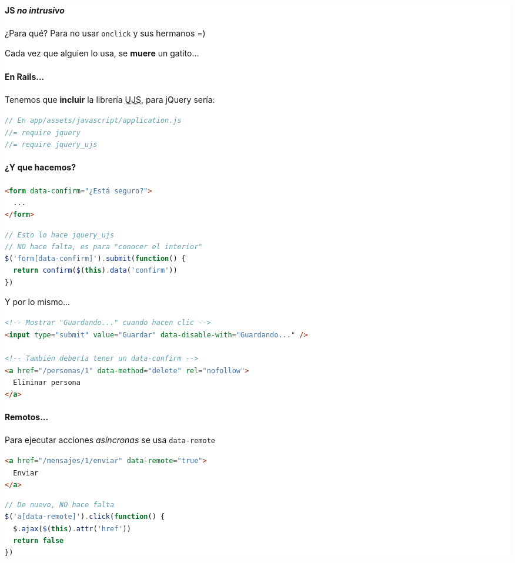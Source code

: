 #### JS _no intrusivo_ ####

¿Para qué? Para no usar `onclick` y sus hermanos =)

Cada vez que alguien lo usa, se **muere** un gatito…

#### En Rails... ####

Tenemos que **incluir** la librería <abbr title="Unobtrusive JavaScript (JavaScript no intrusivo)">UJS</abbr>, para jQuery sería:

```javascript
// En app/assets/javascript/application.js
//= require jquery
//= require jquery_ujs
```

#### ¿Y que hacemos? ####

```html
<form data-confirm="¿Está seguro?">
  ...
</form>
```

```javascript
// Esto lo hace jquery_ujs
// NO hace falta, es para "conocer el interior"
$('form[data-confirm]').submit(function() {
  return confirm($(this).data('confirm'))
})
```

Y por lo mismo...

```html
<!-- Mostrar "Guardando..." cuando hacen clic -->
<input type="submit" value="Guardar" data-disable-with="Guardando..." />

<!-- También debería tener un data-confirm -->
<a href="/personas/1" data-method="delete" rel="nofollow">
  Eliminar persona
</a>
```

#### Remotos... ####

Para ejecutar acciones _asíncronas_ se usa `data-remote`

```html
<a href="/mensajes/1/enviar" data-remote="true">
  Enviar
</a>
```

```javascript
// De nuevo, NO hace falta
$('a[data-remote]').click(function() {
  $.ajax($(this).attr('href'))
  return false
})
```
